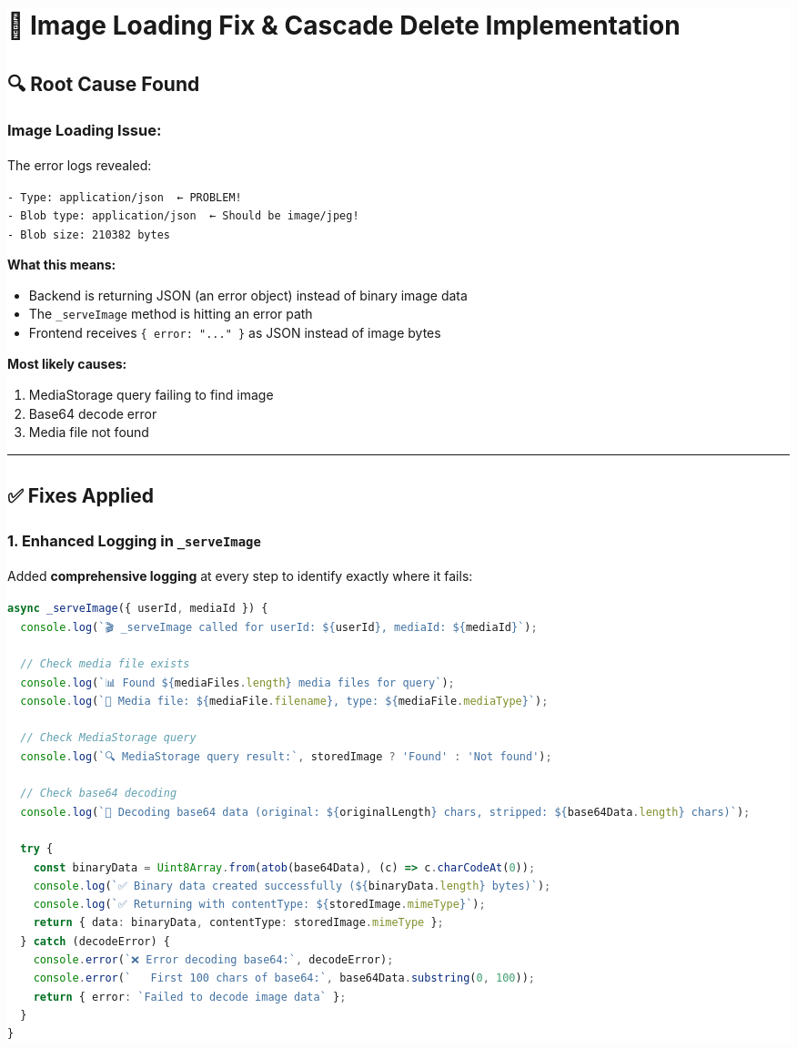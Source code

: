 # 🔧 Image Loading Fix & Cascade Delete Implementation

## 🔍 **Root Cause Found**

### **Image Loading Issue:**

The error logs revealed:
```
- Type: application/json  ← PROBLEM!
- Blob type: application/json  ← Should be image/jpeg!
- Blob size: 210382 bytes
```

**What this means:**
- Backend is returning JSON (an error object) instead of binary image data
- The `_serveImage` method is hitting an error path
- Frontend receives `{ error: "..." }` as JSON instead of image bytes

**Most likely causes:**
1. MediaStorage query failing to find image
2. Base64 decode error
3. Media file not found

---

## ✅ **Fixes Applied**

### **1. Enhanced Logging in `_serveImage`**

Added **comprehensive logging** at every step to identify exactly where it fails:

```typescript
async _serveImage({ userId, mediaId }) {
  console.log(`🎬 _serveImage called for userId: ${userId}, mediaId: ${mediaId}`);

  // Check media file exists
  console.log(`📊 Found ${mediaFiles.length} media files for query`);
  console.log(`📄 Media file: ${mediaFile.filename}, type: ${mediaFile.mediaType}`);

  // Check MediaStorage query
  console.log(`🔍 MediaStorage query result:`, storedImage ? 'Found' : 'Not found');

  // Check base64 decoding
  console.log(`🔢 Decoding base64 data (original: ${originalLength} chars, stripped: ${base64Data.length} chars)`);

  try {
    const binaryData = Uint8Array.from(atob(base64Data), (c) => c.charCodeAt(0));
    console.log(`✅ Binary data created successfully (${binaryData.length} bytes)`);
    console.log(`✅ Returning with contentType: ${storedImage.mimeType}`);
    return { data: binaryData, contentType: storedImage.mimeType };
  } catch (decodeError) {
    console.error(`❌ Error decoding base64:`, decodeError);
    console.error(`   First 100 chars of base64:`, base64Data.substring(0, 100));
    return { error: `Failed to decode image data` };
  }
}
```
